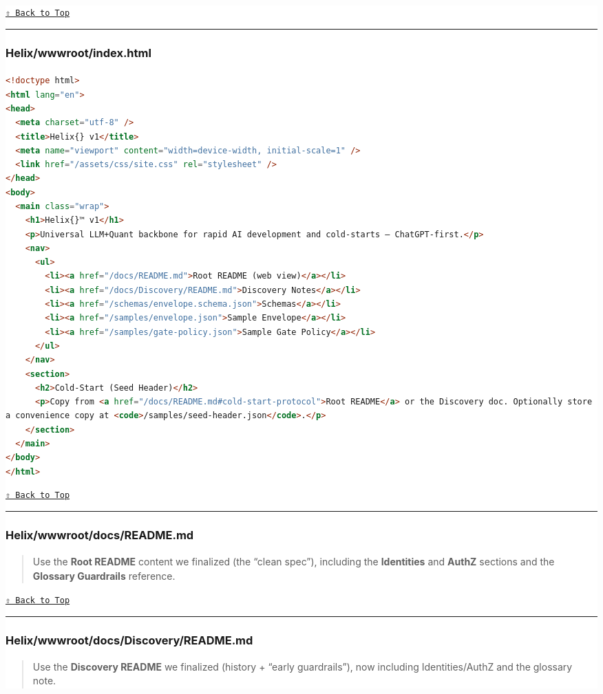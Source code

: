 [`⇧ Back to Top`](#table-of-contents)  

---

### Helix/wwwroot/index.html

```html
<!doctype html>
<html lang="en">
<head>
  <meta charset="utf-8" />
  <title>Helix{} v1</title>
  <meta name="viewport" content="width=device-width, initial-scale=1" />
  <link href="/assets/css/site.css" rel="stylesheet" />
</head>
<body>
  <main class="wrap">
    <h1>Helix{}™ v1</h1>
    <p>Universal LLM+Quant backbone for rapid AI development and cold-starts — ChatGPT-first.</p>
    <nav>
      <ul>
        <li><a href="/docs/README.md">Root README (web view)</a></li>
        <li><a href="/docs/Discovery/README.md">Discovery Notes</a></li>
        <li><a href="/schemas/envelope.schema.json">Schemas</a></li>
        <li><a href="/samples/envelope.json">Sample Envelope</a></li>
        <li><a href="/samples/gate-policy.json">Sample Gate Policy</a></li>
      </ul>
    </nav>
    <section>
      <h2>Cold-Start (Seed Header)</h2>
      <p>Copy from <a href="/docs/README.md#cold-start-protocol">Root README</a> or the Discovery doc. Optionally store a convenience copy at <code>/samples/seed-header.json</code>.</p>
    </section>
  </main>
</body>
</html>
```

[`⇧ Back to Top`](#table-of-contents)  

---

### Helix/wwwroot/docs/README.md

> Use the **Root README** content we finalized (the “clean spec”), including the **Identities** and **AuthZ** sections and the **Glossary Guardrails** reference.

[`⇧ Back to Top`](#table-of-contents)

---

### Helix/wwwroot/docs/Discovery/README.md

> Use the **Discovery README** we finalized (history + “early guardrails”), now including Identities/AuthZ and the glossary note.
